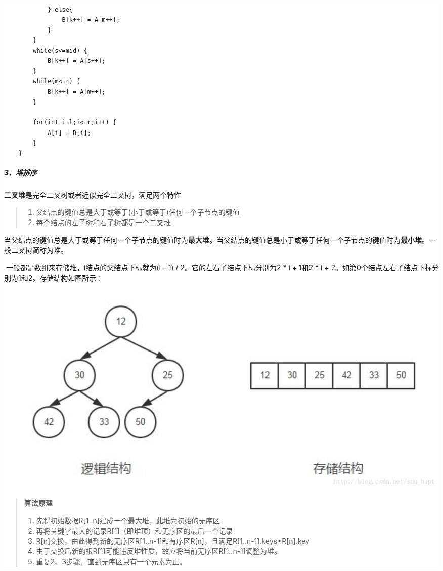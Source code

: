 ```
            } else{
                B[k++] = A[m++];
            }
        }
        while(s<=mid) {
            B[k++] = A[s++];
        }
        while(m<=r) {
            B[k++] = A[m++];
        }

        for(int i=l;i<=r;i++) {
            A[i] = B[i];
        }
    }
```



##### 3、堆排序

**二叉堆**是完全二叉树或者近似完全二叉树，满足两个特性 

> 1. 父结点的键值总是大于或等于(小于或等于)任何一个子节点的键值 
> 2. 每个结点的左子树和右子树都是一个二叉堆

当父结点的键值总是大于或等于任何一个子节点的键值时为**最大堆**。当父结点的键值总是小于或等于任何一个子节点的键值时为**最小堆**。一般二叉树简称为堆。

​	一般都是数组来存储堆，i结点的父结点下标就为(i – 1) / 2。它的左右子结点下标分别为2 * i + 1和2 * i + 2。如第0个结点左右子结点下标分别为1和2。存储结构如图所示：

![](面试题_算法篇.assets/20170509223855524.png)

> **算法原理** 
>
> 1. 先将初始数据R[1..n]建成一个最大堆，此堆为初始的无序区
> 2. 再将关键字最大的记录R[1]（即堆顶）和无序区的最后一个记录
> 3. R[n]交换，由此得到新的无序区R[1..n-1]和有序区R[n]，且满足R[1..n-1].keys≤R[n].key
> 4. 由于交换后新的根R[1]可能违反堆性质，故应将当前无序区R[1..n-1]调整为堆。
> 5. 重复2、3步骤，直到无序区只有一个元素为止。
